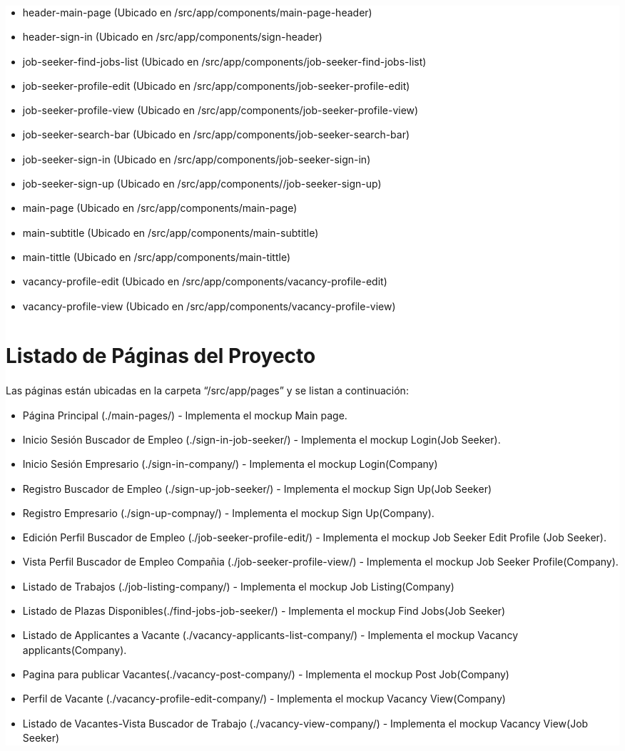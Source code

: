 - header-main-page (Ubicado en /src/app/components/main-page-header)

- header-sign-in (Ubicado en /src/app/components/sign-header)

- job-seeker-find-jobs-list (Ubicado en /src/app/components/job-seeker-find-jobs-list)

- job-seeker-profile-edit (Ubicado en /src/app/components/job-seeker-profile-edit)

- job-seeker-profile-view (Ubicado en /src/app/components/job-seeker-profile-view)

- job-seeker-search-bar (Ubicado en /src/app/components/job-seeker-search-bar)

- job-seeker-sign-in (Ubicado en /src/app/components/job-seeker-sign-in)

- job-seeker-sign-up (Ubicado en /src/app/components//job-seeker-sign-up)

- main-page (Ubicado en /src/app/components/main-page)

- main-subtitle (Ubicado en /src/app/components/main-subtitle)

- main-tittle (Ubicado en /src/app/components/main-tittle)

- vacancy-profile-edit (Ubicado en /src/app/components/vacancy-profile-edit)

- vacancy-profile-view (Ubicado en /src/app/components/vacancy-profile-view)


# Listado de Páginas del Proyecto

Las páginas están ubicadas en la carpeta “/src/app/pages” y se listan a continuación:

- Página Principal (./main-pages/) - Implementa el mockup Main page.

- Inicio Sesión Buscador de Empleo (./sign-in-job-seeker/) - Implementa el mockup Login(Job Seeker).

- Inicio Sesión Empresario (./sign-in-company/) - Implementa el mockup Login(Company)

- Registro Buscador de Empleo (./sign-up-job-seeker/) - Implementa el mockup Sign Up(Job Seeker)

- Registro Empresario (./sign-up-compnay/) - Implementa el mockup Sign Up(Company).

- Edición Perfil Buscador de Empleo (./job-seeker-profile-edit/) - Implementa el mockup Job Seeker Edit Profile (Job Seeker).

- Vista Perfil Buscador de Empleo Compañia (./job-seeker-profile-view/) - Implementa el mockup Job Seeker Profile(Company).

- Listado de Trabajos (./job-listing-company/) - Implementa el mockup Job Listing(Company)

- Listado de Plazas Disponibles(./find-jobs-job-seeker/) - Implementa el mockup Find Jobs(Job Seeker)

- Listado de Applicantes a Vacante (./vacancy-applicants-list-company/) - Implementa el mockup Vacancy applicants(Company).

- Pagina para publicar Vacantes(./vacancy-post-company/) - Implementa el mockup Post Job(Company)

- Perfil de Vacante (./vacancy-profile-edit-company/) - Implementa el mockup Vacancy View(Company)

- Listado de Vacantes-Vista Buscador de Trabajo (./vacancy-view-company/) - Implementa el mockup Vacancy View(Job Seeker)
